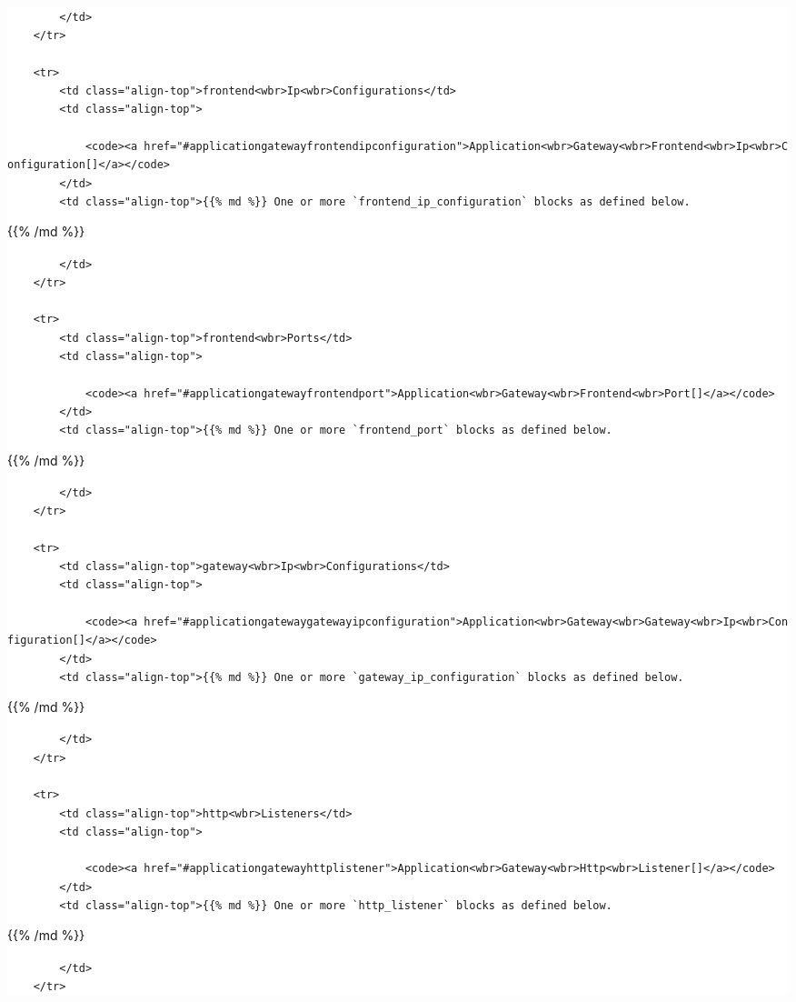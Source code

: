             
            </td>
        </tr>
    
        <tr>
            <td class="align-top">frontend<wbr>Ip<wbr>Configurations</td>
            <td class="align-top">
                
                <code><a href="#applicationgatewayfrontendipconfiguration">Application<wbr>Gateway<wbr>Frontend<wbr>Ip<wbr>Configuration[]</a></code>
            </td>
            <td class="align-top">{{% md %}} One or more `frontend_ip_configuration` blocks as defined below.
 {{% /md %}}

            
            </td>
        </tr>
    
        <tr>
            <td class="align-top">frontend<wbr>Ports</td>
            <td class="align-top">
                
                <code><a href="#applicationgatewayfrontendport">Application<wbr>Gateway<wbr>Frontend<wbr>Port[]</a></code>
            </td>
            <td class="align-top">{{% md %}} One or more `frontend_port` blocks as defined below.
 {{% /md %}}

            
            </td>
        </tr>
    
        <tr>
            <td class="align-top">gateway<wbr>Ip<wbr>Configurations</td>
            <td class="align-top">
                
                <code><a href="#applicationgatewaygatewayipconfiguration">Application<wbr>Gateway<wbr>Gateway<wbr>Ip<wbr>Configuration[]</a></code>
            </td>
            <td class="align-top">{{% md %}} One or more `gateway_ip_configuration` blocks as defined below.
 {{% /md %}}

            
            </td>
        </tr>
    
        <tr>
            <td class="align-top">http<wbr>Listeners</td>
            <td class="align-top">
                
                <code><a href="#applicationgatewayhttplistener">Application<wbr>Gateway<wbr>Http<wbr>Listener[]</a></code>
            </td>
            <td class="align-top">{{% md %}} One or more `http_listener` blocks as defined below.
 {{% /md %}}

            
            </td>
        </tr>
    